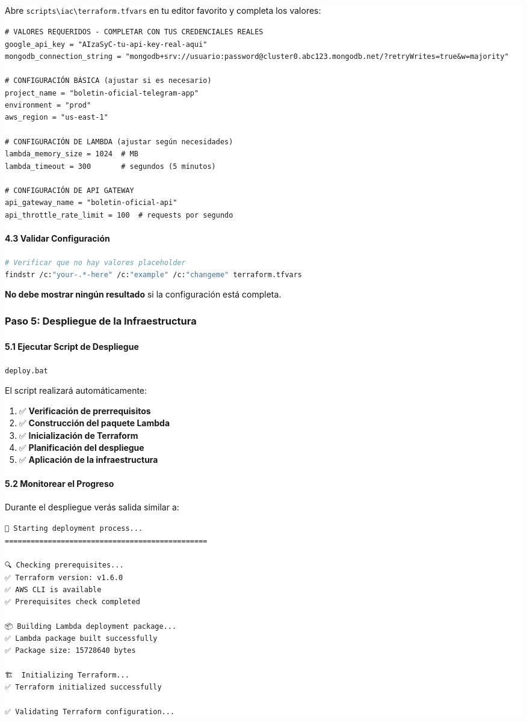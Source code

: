 Abre `scripts\iac\terraform.tfvars` en tu editor favorito y completa los valores:

```hcl
# VALORES REQUERIDOS - COMPLETAR CON TUS CREDENCIALES REALES
google_api_key = "AIzaSyC-tu-api-key-real-aqui"
mongodb_connection_string = "mongodb+srv://usuario:password@cluster0.abc123.mongodb.net/?retryWrites=true&w=majority"

# CONFIGURACIÓN BÁSICA (ajustar si es necesario)
project_name = "boletin-oficial-telegram-app"
environment = "prod"
aws_region = "us-east-1"

# CONFIGURACIÓN DE LAMBDA (ajustar según necesidades)
lambda_memory_size = 1024  # MB
lambda_timeout = 300       # segundos (5 minutos)

# CONFIGURACIÓN DE API GATEWAY
api_gateway_name = "boletin-oficial-api"
api_throttle_rate_limit = 100  # requests por segundo
```

#### 4.3 Validar Configuración

```bash
# Verificar que no hay valores placeholder
findstr /c:"your-.*-here" /c:"example" /c:"changeme" terraform.tfvars
```

**No debe mostrar ningún resultado** si la configuración está completa.

### Paso 5: Despliegue de la Infraestructura

#### 5.1 Ejecutar Script de Despliegue

```bash
deploy.bat
```

El script realizará automáticamente:

1. ✅ **Verificación de prerrequisitos**
2. ✅ **Construcción del paquete Lambda**
3. ✅ **Inicialización de Terraform**
4. ✅ **Planificación del despliegue**
5. ✅ **Aplicación de la infraestructura**

#### 5.2 Monitorear el Progreso

Durante el despliegue verás salida similar a:

```
🚀 Starting deployment process...
===============================================

🔍 Checking prerequisites...
✅ Terraform version: v1.6.0
✅ AWS CLI is available
✅ Prerequisites check completed

📦 Building Lambda deployment package...
✅ Lambda package built successfully
✅ Package size: 15728640 bytes

🏗️  Initializing Terraform...
✅ Terraform initialized successfully

✅ Validating Terraform configuration...
```